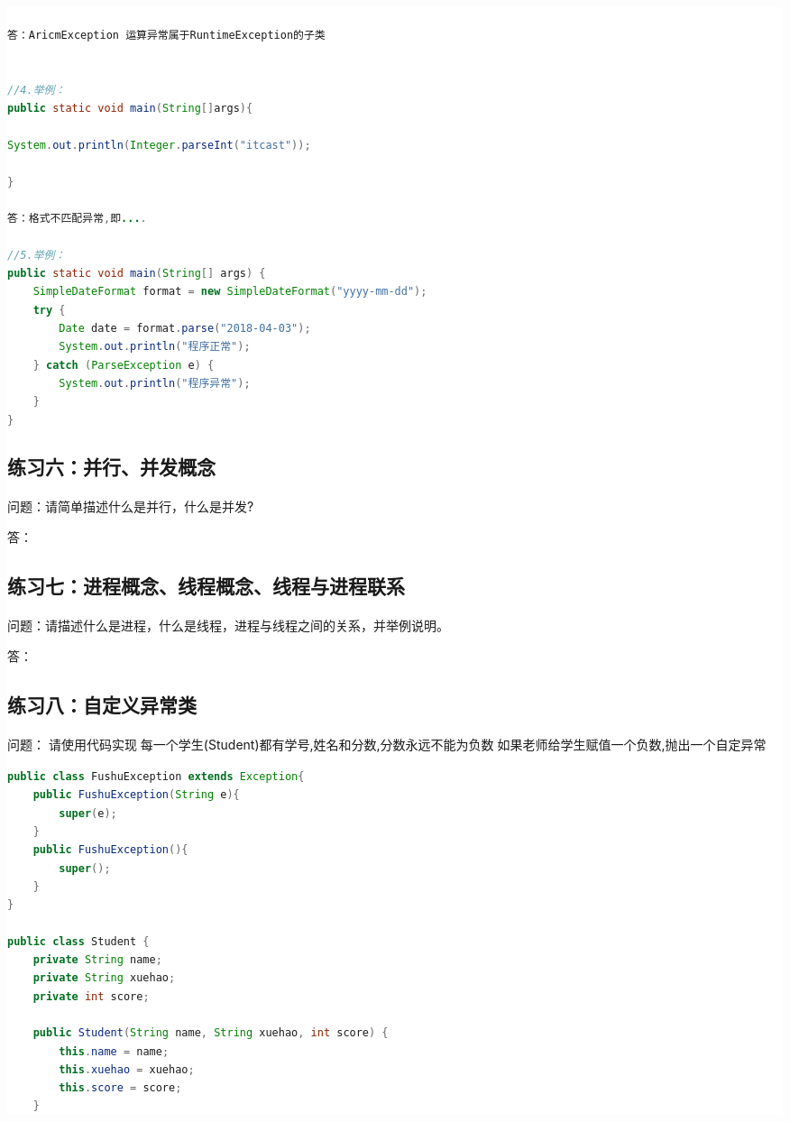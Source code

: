 ```java

答：AricmException 运算异常属于RuntimeException的子类


//4.举例：
public static void main(String[]args){

System.out.println(Integer.parseInt("itcast"));

}

答：格式不匹配异常,即....

//5.举例：
public static void main(String[] args) {
    SimpleDateFormat format = new SimpleDateFormat("yyyy-mm-dd");
    try {
        Date date = format.parse("2018-04-03");
        System.out.println("程序正常");
    } catch (ParseException e) {
        System.out.println("程序异常");
    }
}
```

## 练习六：并行、并发概念

问题：请简单描述什么是并行，什么是并发?

答：

## 练习七：进程概念、线程概念、线程与进程联系

问题：请描述什么是进程，什么是线程，进程与线程之间的关系，并举例说明。

答：

## 练习八：自定义异常类

问题：
请使用代码实现
每一个学生(Student)都有学号,姓名和分数,分数永远不能为负数
如果老师给学生赋值一个负数,抛出一个自定异常

```java
public class FushuException extends Exception{
    public FushuException(String e){
        super(e);
    }
    public FushuException(){
        super();
    }
}

public class Student {
    private String name;
    private String xuehao;
    private int score;

    public Student(String name, String xuehao, int score) {
        this.name = name;
        this.xuehao = xuehao;
        this.score = score;
    }
```